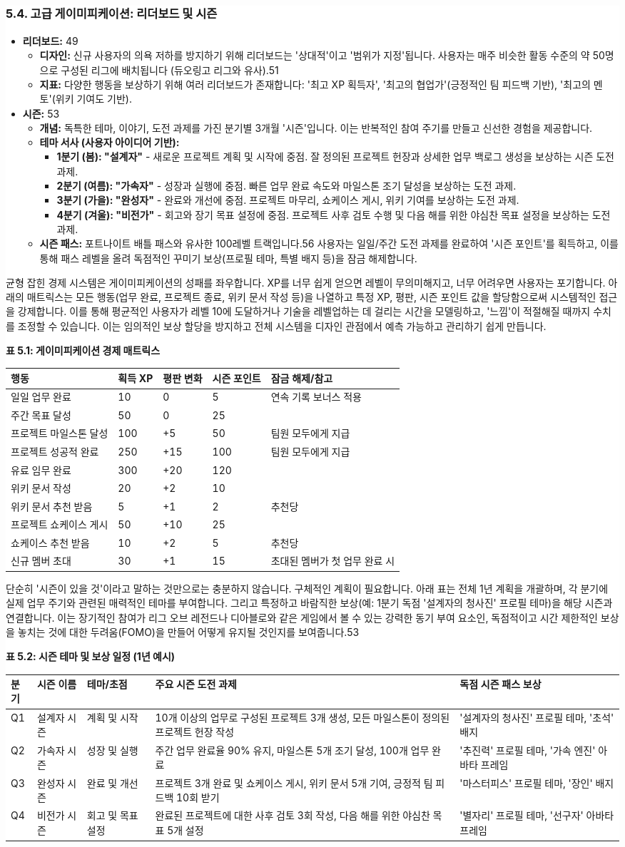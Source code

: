 ### **5.4. 고급 게이미피케이션: 리더보드 및 시즌**

* **리더보드:** 49  
  * **디자인:** 신규 사용자의 의욕 저하를 방지하기 위해 리더보드는 '상대적'이고 '범위가 지정'됩니다. 사용자는 매주 비슷한 활동 수준의 약 50명으로 구성된 리그에 배치됩니다 (듀오링고 리그와 유사).51  
  * **지표:** 다양한 행동을 보상하기 위해 여러 리더보드가 존재합니다: '최고 XP 획득자', '최고의 협업가'(긍정적인 팀 피드백 기반), '최고의 멘토'(위키 기여도 기반).  
* **시즌:** 53  
  * **개념:** 독특한 테마, 이야기, 도전 과제를 가진 분기별 3개월 '시즌'입니다. 이는 반복적인 참여 주기를 만들고 신선한 경험을 제공합니다.  
  * **테마 서사 (사용자 아이디어 기반):**  
    * **1분기 (봄): "설계자"** \- 새로운 프로젝트 계획 및 시작에 중점. 잘 정의된 프로젝트 헌장과 상세한 업무 백로그 생성을 보상하는 시즌 도전 과제.  
    * **2분기 (여름): "가속자"** \- 성장과 실행에 중점. 빠른 업무 완료 속도와 마일스톤 조기 달성을 보상하는 도전 과제.  
    * **3분기 (가을): "완성자"** \- 완료와 개선에 중점. 프로젝트 마무리, 쇼케이스 게시, 위키 기여를 보상하는 도전 과제.  
    * **4분기 (겨울): "비전가"** \- 회고와 장기 목표 설정에 중점. 프로젝트 사후 검토 수행 및 다음 해를 위한 야심찬 목표 설정을 보상하는 도전 과제.  
  * **시즌 패스:** 포트나이트 배틀 패스와 유사한 100레벨 트랙입니다.56 사용자는 일일/주간 도전 과제를 완료하여 '시즌 포인트'를 획득하고, 이를 통해 패스 레벨을 올려 독점적인 꾸미기 보상(프로필 테마, 특별 배지 등)을 잠금 해제합니다.

균형 잡힌 경제 시스템은 게이미피케이션의 성패를 좌우합니다. XP를 너무 쉽게 얻으면 레벨이 무의미해지고, 너무 어려우면 사용자는 포기합니다. 아래의 매트릭스는 모든 행동(업무 완료, 프로젝트 종료, 위키 문서 작성 등)을 나열하고 특정 XP, 평판, 시즌 포인트 값을 할당함으로써 시스템적인 접근을 강제합니다. 이를 통해 평균적인 사용자가 레벨 10에 도달하거나 기술을 레벨업하는 데 걸리는 시간을 모델링하고, '느낌'이 적절해질 때까지 수치를 조정할 수 있습니다. 이는 임의적인 보상 할당을 방지하고 전체 시스템을 디자인 관점에서 예측 가능하고 관리하기 쉽게 만듭니다.

**표 5.1: 게이미피케이션 경제 매트릭스**

| 행동 | 획득 XP | 평판 변화 | 시즌 포인트 | 잠금 해제/참고 |
| :---- | :---- | :---- | :---- | :---- |
| 일일 업무 완료 | 10 | 0 | 5 | 연속 기록 보너스 적용 |
| 주간 목표 달성 | 50 | 0 | 25 |  |
| 프로젝트 마일스톤 달성 | 100 | \+5 | 50 | 팀원 모두에게 지급 |
| 프로젝트 성공적 완료 | 250 | \+15 | 100 | 팀원 모두에게 지급 |
| 유료 임무 완료 | 300 | \+20 | 120 |  |
| 위키 문서 작성 | 20 | \+2 | 10 |  |
| 위키 문서 추천 받음 | 5 | \+1 | 2 | 추천당 |
| 프로젝트 쇼케이스 게시 | 50 | \+10 | 25 |  |
| 쇼케이스 추천 받음 | 10 | \+2 | 5 | 추천당 |
| 신규 멤버 초대 | 30 | \+1 | 15 | 초대된 멤버가 첫 업무 완료 시 |

단순히 '시즌이 있을 것'이라고 말하는 것만으로는 충분하지 않습니다. 구체적인 계획이 필요합니다. 아래 표는 전체 1년 계획을 개괄하며, 각 분기에 실제 업무 주기와 관련된 매력적인 테마를 부여합니다. 그리고 특정하고 바람직한 보상(예: 1분기 독점 '설계자의 청사진' 프로필 테마)을 해당 시즌과 연결합니다. 이는 장기적인 참여가 리그 오브 레전드나 디아블로와 같은 게임에서 볼 수 있는 강력한 동기 부여 요소인, 독점적이고 시간 제한적인 보상을 놓치는 것에 대한 두려움(FOMO)을 만들어 어떻게 유지될 것인지를 보여줍니다.53

**표 5.2: 시즌 테마 및 보상 일정 (1년 예시)**

| 분기 | 시즌 이름 | 테마/초점 | 주요 시즌 도전 과제 | 독점 시즌 패스 보상 |
| :---- | :---- | :---- | :---- | :---- |
| Q1 | 설계자 시즌 | 계획 및 시작 | 10개 이상의 업무로 구성된 프로젝트 3개 생성, 모든 마일스톤이 정의된 프로젝트 헌장 작성 | '설계자의 청사진' 프로필 테마, '초석' 배지 |
| Q2 | 가속자 시즌 | 성장 및 실행 | 주간 업무 완료율 90% 유지, 마일스톤 5개 조기 달성, 100개 업무 완료 | '추진력' 프로필 테마, '가속 엔진' 아바타 프레임 |
| Q3 | 완성자 시즌 | 완료 및 개선 | 프로젝트 3개 완료 및 쇼케이스 게시, 위키 문서 5개 기여, 긍정적 팀 피드백 10회 받기 | '마스터피스' 프로필 테마, '장인' 배지 |
| Q4 | 비전가 시즌 | 회고 및 목표 설정 | 완료된 프로젝트에 대한 사후 검토 3회 작성, 다음 해를 위한 야심찬 목표 5개 설정 | '별자리' 프로필 테마, '선구자' 아바타 프레임 |
